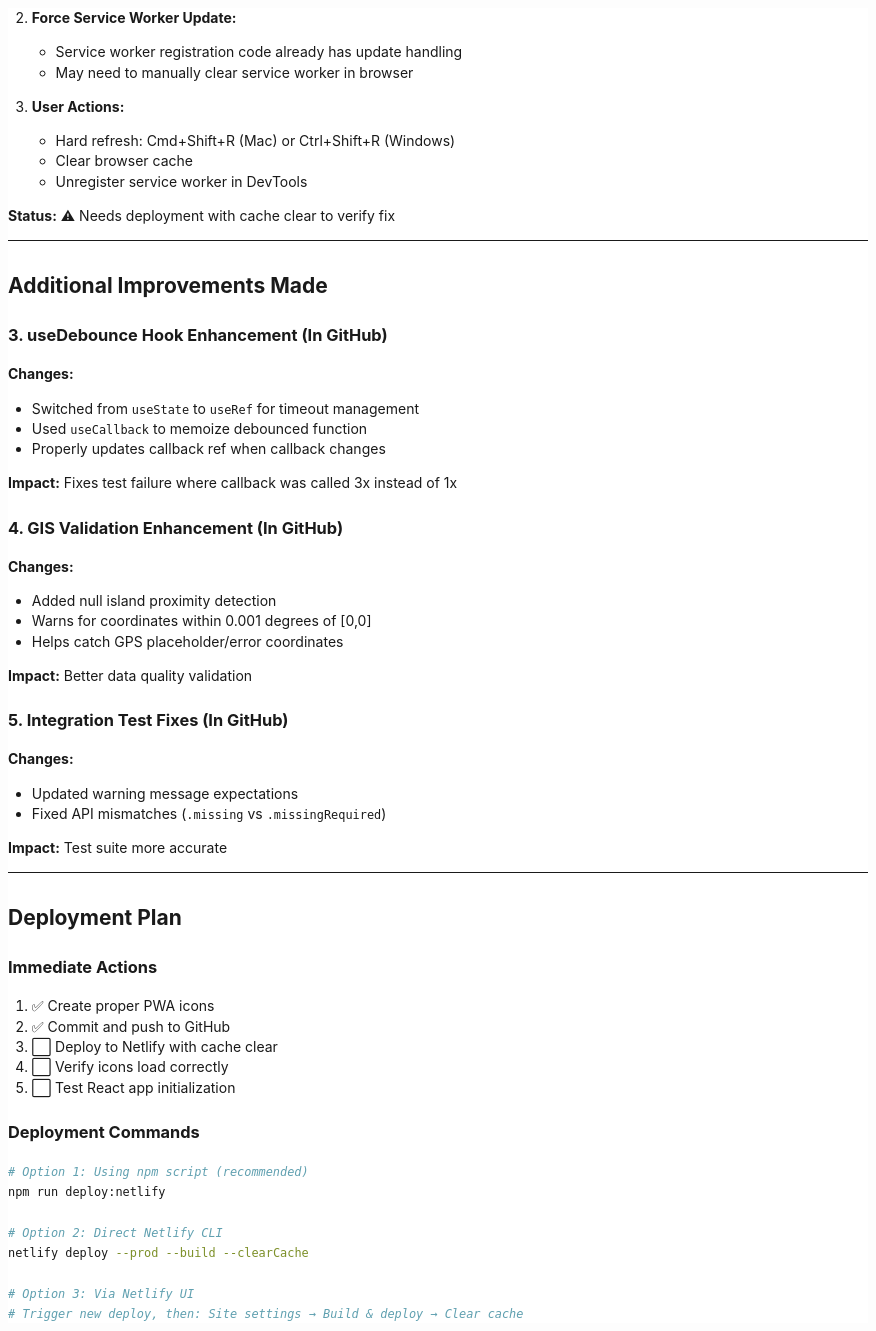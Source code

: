2. **Force Service Worker Update:**
   - Service worker registration code already has update handling
   - May need to manually clear service worker in browser

3. **User Actions:**
   - Hard refresh: Cmd+Shift+R (Mac) or Ctrl+Shift+R (Windows)
   - Clear browser cache
   - Unregister service worker in DevTools

**Status:** ⚠️ Needs deployment with cache clear to verify fix

---

## Additional Improvements Made

### 3. useDebounce Hook Enhancement (In GitHub)
**Changes:**
- Switched from `useState` to `useRef` for timeout management
- Used `useCallback` to memoize debounced function
- Properly updates callback ref when callback changes

**Impact:** Fixes test failure where callback was called 3x instead of 1x

### 4. GIS Validation Enhancement (In GitHub)
**Changes:**
- Added null island proximity detection
- Warns for coordinates within 0.001 degrees of [0,0]
- Helps catch GPS placeholder/error coordinates

**Impact:** Better data quality validation

### 5. Integration Test Fixes (In GitHub)  
**Changes:**
- Updated warning message expectations
- Fixed API mismatches (`.missing` vs `.missingRequired`)

**Impact:** Test suite more accurate

---

## Deployment Plan

### Immediate Actions
1. ✅ Create proper PWA icons
2. ✅ Commit and push to GitHub
3. ⬜ Deploy to Netlify with cache clear
4. ⬜ Verify icons load correctly
5. ⬜ Test React app initialization

### Deployment Commands
```bash
# Option 1: Using npm script (recommended)
npm run deploy:netlify

# Option 2: Direct Netlify CLI
netlify deploy --prod --build --clearCache

# Option 3: Via Netlify UI
# Trigger new deploy, then: Site settings → Build & deploy → Clear cache
```
